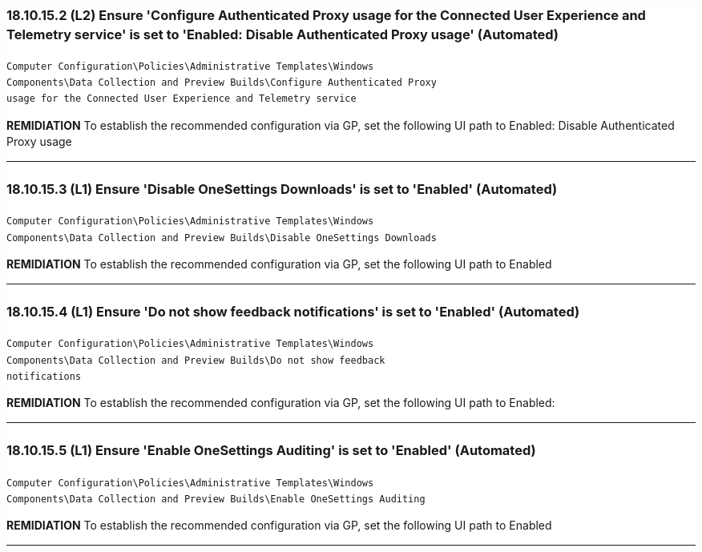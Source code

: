 
### 18.10.15.2 (L2) Ensure 'Configure Authenticated Proxy usage for the Connected User Experience and Telemetry service' is set to 'Enabled: Disable Authenticated Proxy usage' (Automated)


```
Computer Configuration\Policies\Administrative Templates\Windows 
Components\Data Collection and Preview Builds\Configure Authenticated Proxy 
usage for the Connected User Experience and Telemetry service
```

**REMIDIATION** To establish the recommended configuration via GP, set the following UI path to Enabled: Disable Authenticated Proxy usage

---

### 18.10.15.3 (L1) Ensure 'Disable OneSettings Downloads' is set to 'Enabled' (Automated)


```
Computer Configuration\Policies\Administrative Templates\Windows 
Components\Data Collection and Preview Builds\Disable OneSettings Downloads
```

**REMIDIATION** To establish the recommended configuration via GP, set the following UI path to Enabled

---

### 18.10.15.4 (L1) Ensure 'Do not show feedback notifications' is set to 'Enabled' (Automated)

```
Computer Configuration\Policies\Administrative Templates\Windows 
Components\Data Collection and Preview Builds\Do not show feedback 
notifications
```

**REMIDIATION** To establish the recommended configuration via GP, set the following UI path to Enabled:

---

### 18.10.15.5 (L1) Ensure 'Enable OneSettings Auditing' is set to 'Enabled' (Automated)


```
Computer Configuration\Policies\Administrative Templates\Windows 
Components\Data Collection and Preview Builds\Enable OneSettings Auditing
```

**REMIDIATION** To establish the recommended configuration via GP, set the following UI path to Enabled

---